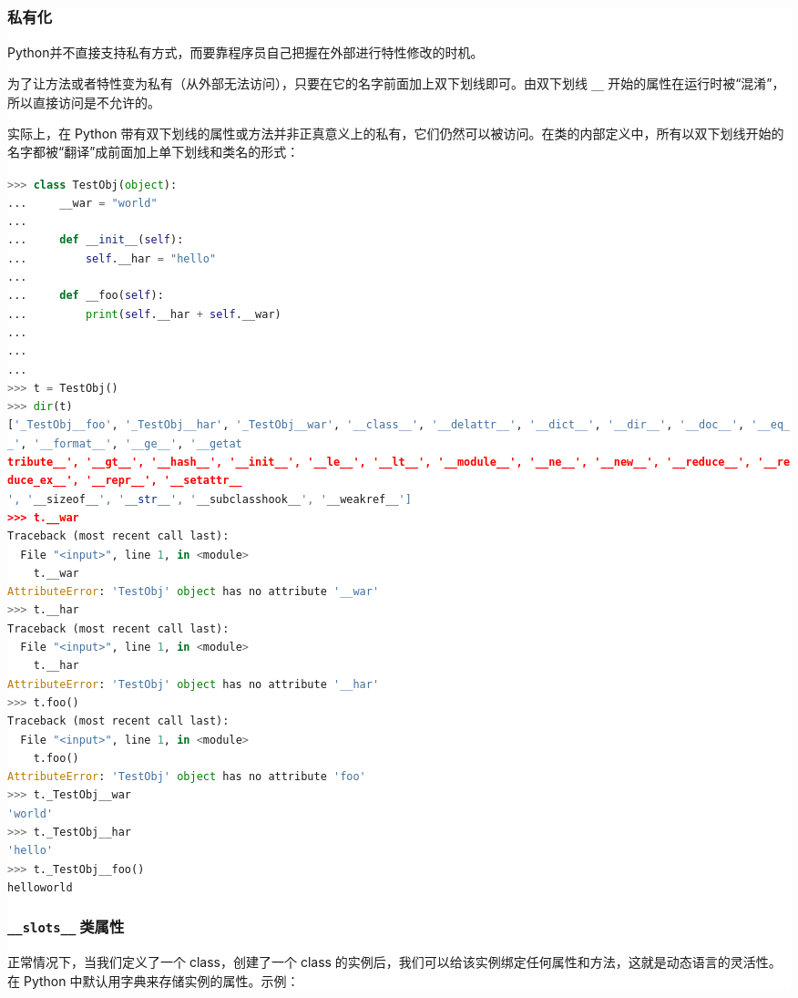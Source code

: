 ### 私有化

Python并不直接支持私有方式，而要靠程序员自己把握在外部进行特性修改的时机。

为了让方法或者特性变为私有（从外部无法访问），只要在它的名字前面加上双下划线即可。由双下划线 `__` 开始的属性在运行时被“混淆”，所以直接访问是不允许的。

实际上，在 Python 带有双下划线的属性或方法并非正真意义上的私有，它们仍然可以被访问。在类的内部定义中，所有以双下划线开始的名字都被“翻译”成前面加上单下划线和类名的形式：

~~~python
>>> class TestObj(object):
...     __war = "world"
...     
...     def __init__(self):
...         self.__har = "hello"
...         
...     def __foo(self):
...         print(self.__har + self.__war)
...         
...     
...
>>> t = TestObj()
>>> dir(t)
['_TestObj__foo', '_TestObj__har', '_TestObj__war', '__class__', '__delattr__', '__dict__', '__dir__', '__doc__', '__eq__', '__format__', '__ge__', '__getat
tribute__', '__gt__', '__hash__', '__init__', '__le__', '__lt__', '__module__', '__ne__', '__new__', '__reduce__', '__reduce_ex__', '__repr__', '__setattr__
', '__sizeof__', '__str__', '__subclasshook__', '__weakref__']
>>> t.__war
Traceback (most recent call last):
  File "<input>", line 1, in <module>
    t.__war
AttributeError: 'TestObj' object has no attribute '__war'
>>> t.__har
Traceback (most recent call last):
  File "<input>", line 1, in <module>
    t.__har
AttributeError: 'TestObj' object has no attribute '__har'
>>> t.foo()
Traceback (most recent call last):
  File "<input>", line 1, in <module>
    t.foo()
AttributeError: 'TestObj' object has no attribute 'foo'
>>> t._TestObj__war
'world'
>>> t._TestObj__har
'hello'
>>> t._TestObj__foo()
helloworld
~~~

### `__slots__` 类属性

正常情况下，当我们定义了一个 class，创建了一个 class 的实例后，我们可以给该实例绑定任何属性和方法，这就是动态语言的灵活性。在 Python 中默认用字典来存储实例的属性。示例：
